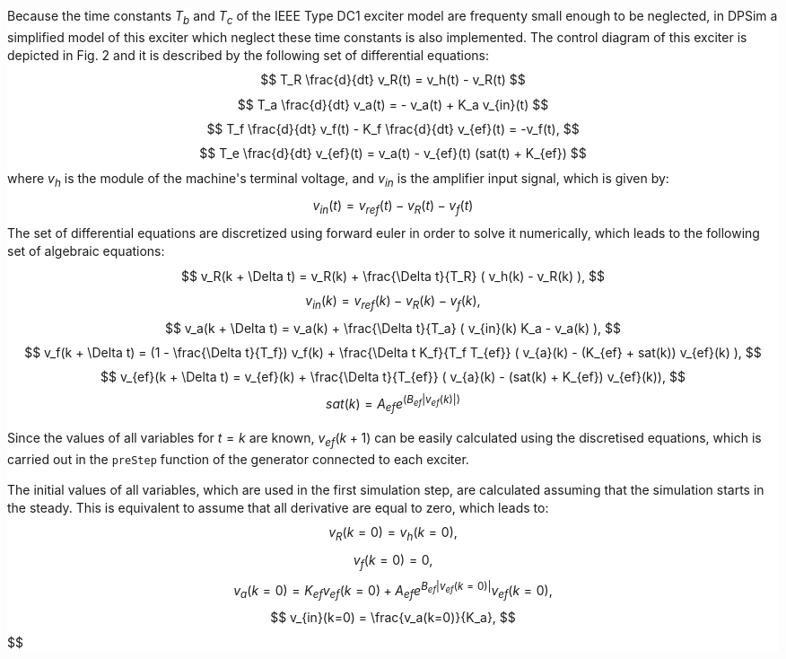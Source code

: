 Because the time constants $T_b$ and $T_c$ of the IEEE Type DC1 exciter model are frequenty small enough to be neglected, in DPSim a simplified model of this exciter which neglect these time constants is also implemented. The control diagram of this exciter is depicted in Fig. 2 and it is described by the following set of differential equations:
$$
    T_R \frac{d}{dt} v_R(t) = v_h(t) - v_R(t)
$$
$$
    T_a \frac{d}{dt} v_a(t) = - v_a(t) + K_a v_{in}(t)
$$
$$
    T_f \frac{d}{dt} v_f(t) - K_f \frac{d}{dt} v_{ef}(t) = -v_f(t),
$$
$$
    T_e \frac{d}{dt} v_{ef}(t) = v_a(t) - v_{ef}(t) (sat(t) + K_{ef})
$$
where $v_h$​ is the module of the machine's terminal voltage, and $v_{in}$​ is the amplifier input signal, which is given by: 
$$
    v_{in}(t) = v_{ref} (t) - v_R(t) - v_f(t)
$$
The set of differential equations are discretized using forward euler in order to solve it numerically, which leads to the following set of algebraic equations: 
$$
    v_R(k + \Delta t) = v_R(k) + \frac{\Delta t}{T_R}  ( v_h(k) - v_R(k) ),
$$
$$
    v_{in}(k) = v_{ref}(k) - v_R(k) - v_f(k),
$$
$$
    v_a(k + \Delta t) = v_a(k) + \frac{\Delta t}{T_a} ( v_{in}(k) K_a - v_a(k) ),
$$
$$
    v_f(k + \Delta t) = (1 - \frac{\Delta t}{T_f}) v_f(k) + \frac{\Delta t K_f}{T_f T_{ef}} ( v_{a}(k) - (K_{ef} + sat(k)) v_{ef}(k) ),
$$
$$
    v_{ef}(k + \Delta t) = v_{ef}(k) + \frac{\Delta t}{T_{ef}} ( v_{a}(k) - (sat(k) + K_{ef}) v_{ef}(k)),
$$
$$
    sat(k) = A_{ef} e^{(B_{ef} | v_{ef}(k) | )}
$$

Since the values of all variables for $t=k$ are known, $v_{ef}(k+1)$ can be easily calculated using the discretised equations, which is carried out in the `preStep` function of the generator connected to each exciter. 

The initial values of all variables, which are used in the first simulation step, are calculated assuming that the simulation starts in the steady. This is equivalent to assume that all derivative are equal to zero, which leads to:
$$
    v_R(k=0) = v_h(k=0),
$$
$$
    v_f(k=0) = 0,
$$
$$
    v_a(k=0) = K_{ef} v_{ef}(k=0) + A_{ef} e^{B_{ef} |v_{ef} (k=0)|} v_{ef}(k=0), 
$$
$$
    v_{in}(k=0) = \frac{v_a(k=0)}{K_a},
$$
$$